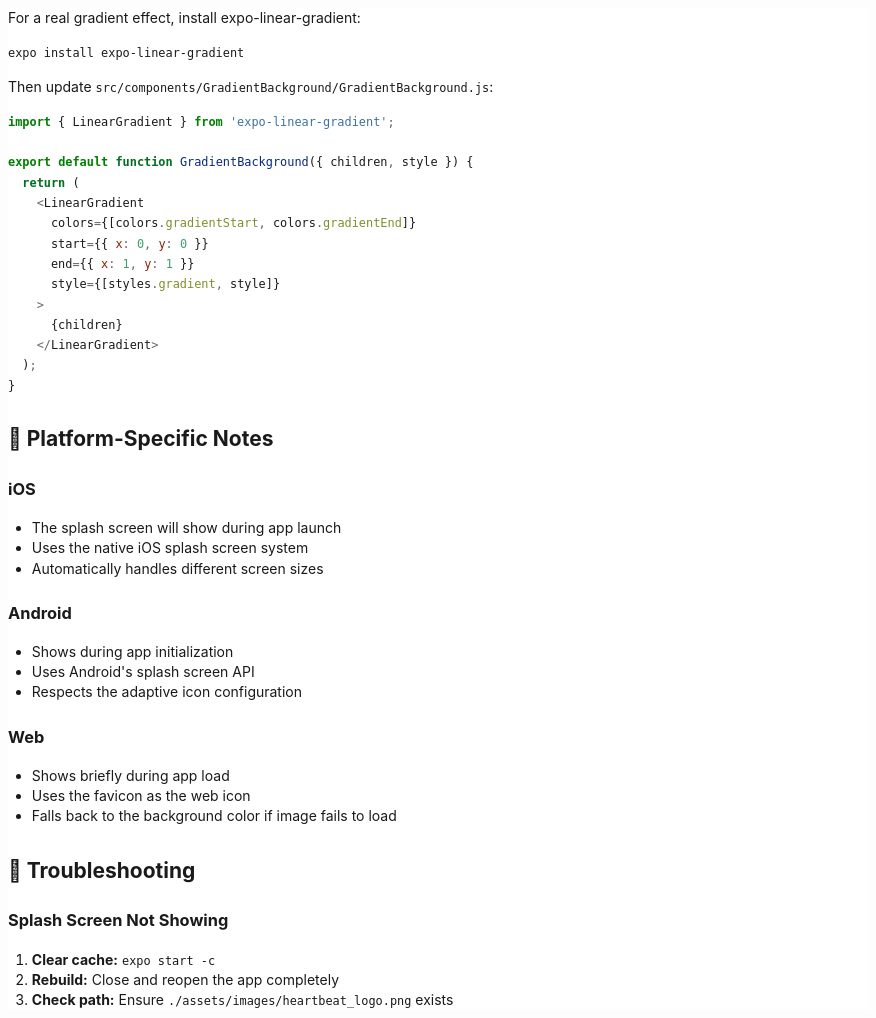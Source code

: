 For a real gradient effect, install expo-linear-gradient:

```bash
expo install expo-linear-gradient
```

Then update `src/components/GradientBackground/GradientBackground.js`:

```javascript
import { LinearGradient } from 'expo-linear-gradient';

export default function GradientBackground({ children, style }) {
  return (
    <LinearGradient
      colors={[colors.gradientStart, colors.gradientEnd]}
      start={{ x: 0, y: 0 }}
      end={{ x: 1, y: 1 }}
      style={[styles.gradient, style]}
    >
      {children}
    </LinearGradient>
  );
}
```

## 📱 Platform-Specific Notes

### iOS

- The splash screen will show during app launch
- Uses the native iOS splash screen system
- Automatically handles different screen sizes

### Android

- Shows during app initialization
- Uses Android's splash screen API
- Respects the adaptive icon configuration

### Web

- Shows briefly during app load
- Uses the favicon as the web icon
- Falls back to the background color if image fails to load

## 🔧 Troubleshooting

### Splash Screen Not Showing

1. **Clear cache:** `expo start -c`
2. **Rebuild:** Close and reopen the app completely
3. **Check path:** Ensure `./assets/images/heartbeat_logo.png` exists
